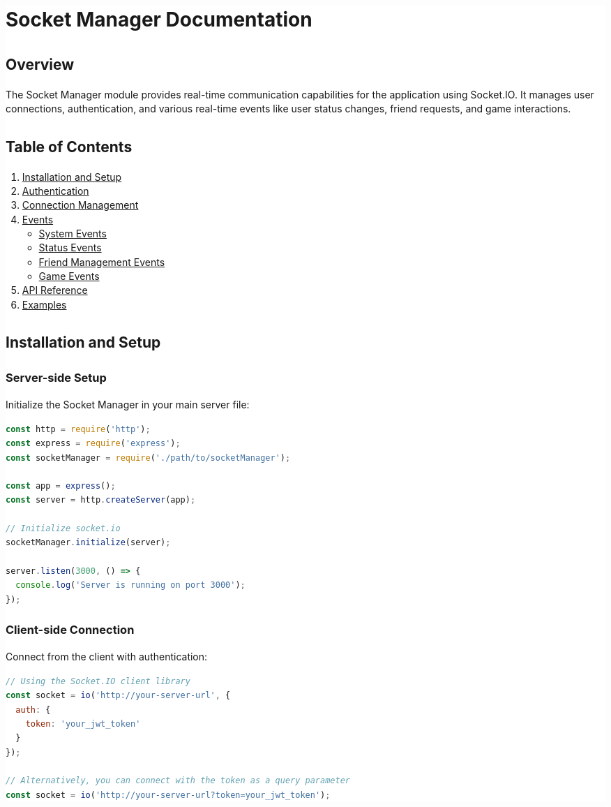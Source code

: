 # Socket Manager Documentation

## Overview

The Socket Manager module provides real-time communication capabilities for the application using Socket.IO. It manages user connections, authentication, and various real-time events like user status changes, friend requests, and game interactions.

## Table of Contents

1. [Installation and Setup](#installation-and-setup)
2. [Authentication](#authentication)
3. [Connection Management](#connection-management)
4. [Events](#events)
   - [System Events](#system-events)
   - [Status Events](#status-events)
   - [Friend Management Events](#friend-management-events)
   - [Game Events](#game-events)
5. [API Reference](#api-reference)
6. [Examples](#examples)

## Installation and Setup

### Server-side Setup

Initialize the Socket Manager in your main server file:

```javascript
const http = require('http');
const express = require('express');
const socketManager = require('./path/to/socketManager');

const app = express();
const server = http.createServer(app);

// Initialize socket.io
socketManager.initialize(server);

server.listen(3000, () => {
  console.log('Server is running on port 3000');
});
```

### Client-side Connection

Connect from the client with authentication:

```javascript
// Using the Socket.IO client library
const socket = io('http://your-server-url', {
  auth: {
    token: 'your_jwt_token'
  }
});

// Alternatively, you can connect with the token as a query parameter
const socket = io('http://your-server-url?token=your_jwt_token');
```

